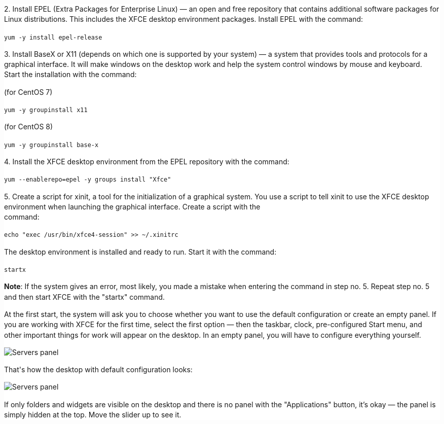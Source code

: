 2\. Install EPEL (Extra Packages for Enterprise Linux) — an open and free repository that contains additional software packages for Linux distributions. This includes the XFCE desktop environment packages. Install EPEL with the command:

```
yum -y install epel-release
```

3\. Install BaseX or X11 (depends on which one is supported by your system) — a system that provides tools and protocols for a graphical interface. It will make windows on the desktop work and help the system control windows by mouse and keyboard. Start the installation with the command:

(for CentOS 7)

```
yum -y groupinstall x11
```

(for CentOS 8)

```
yum -y groupinstall base-x
```

4\. Install the XFCE desktop environment from the EPEL repository with the command:

```
yum --enablerepo=epel -y groups install "Xfce"
```

5\. Create a script for xinit, a tool for the initialization of a graphical system. You use a script to tell xinit to use the XFCE desktop environment when launching the graphical interface. Create a script with the  
command:

```
echo "exec /usr/bin/xfce4-session" >> ~/.xinitrc
```

The desktop environment is installed and ready to run. Start it with the command:

```
startx
```

**Note**: If the system gives an error, most likely, you made a mistake when entering the command in step no. 5. Repeat step no. 5 and then start XFCE with the "startx" command.

At the first start, the system will ask you to choose whether you want to use the default configuration or create an empty panel. If you are working with XFCE for the first time, select the first option — then the taskbar, clock, pre-configured Start menu, and other important things for work will appear on the desktop. In an empty panel, you will have to configure everything yourself.

<img src="https://assets.gcore.pro/docs/hosting/virtual-servers/manage/install-gui-desktop-environment-on-ubuntu-centos-and-debian/image28.png" alt="Servers panel" width="80%">

That's how the desktop with default configuration looks:

<img src="https://assets.gcore.pro/docs/hosting/virtual-servers/manage/install-gui-desktop-environment-on-ubuntu-centos-and-debian/image22.png" alt="Servers panel" width="80%">

If only folders and widgets are visible on the desktop and there is no panel with the "Applications" button, it’s okay — the panel is simply hidden at the top. Move the slider up to see it.
